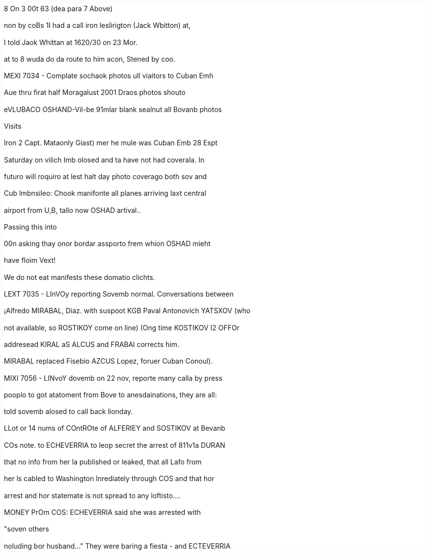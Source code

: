 8 On 3 00t 63 (dea para 7 Above)

non by coBs 1I had a call iron leslirigton (Jack Wbitton) at,

I told Jaok Whittan at 1620/30 on 23 Mor.

at to 8 wuda do da route to him acon, Stened by coo.

MEXI 7034 - Complate sochaok photos ull viaitors to Cuban Emh

Aue thru firat half Moragalust 2001 Draos photos shouto

eVLUBACO OSHAND-Vil-be 91mlar blank sealnut all Bovanb photos

Visits

Iron 2 Capt. Mataonly Giast) mer he mule was Cuban Emb 28 Espt

Saturday on vilich Imb olosed and ta have not had coverala. In

futuro will roquiro at lest halt day photo coverago both sov and

Cub Imbnsileo: Chook manifonte all planes arriving laxt central

airport from U,B, tallo now OSHAD artival..

Passing this into

00n asking thay onor bordar assporto frem whion OSHAD mieht

have floim Vext!

We do not eat manifests these domatio clichts.

LEXT 7035 - LInVOy reporting Sovemb normal. Conversations between

¡Alfredo MIRABAL, Diaz. with suspoot KGB Paval Antonovich YATSXOV (who

not available, so ROSTIKOY come on line) (Ong time KOSTIKOV I2 OFFOr

addresead KIRAL aS ALCUS and FRABAl corrects him.

MIRABAL replaced Fisebio AZCUS Lopez, foruer Cuban Conoul).

MIXI 7056 - LINvoY dovemb on 22 nov, reporte many calla by press

pooplo to got atatoment from Bove to anesdainations, they are all:

told sovemb alosed to call back lionday.

LLot or 14 nums of COntROte of ALFERIEY and SOSTIKOV at Bevanb

COs note. to ECHEVERRIA to leop secret the arrest of 811v1a DURAN

that no info from her la published or leaked, that all Lafo from

her ls cabled to Washington Inrediately through COS and that hor

arrest and hor statemate is not spread to any loftisto....

MONEY PrOm COS: ECHEVERRIA said she was arrested with

"soven others

noluding bor husband..." They were baring a fiesta - and ECTEVERRIA
